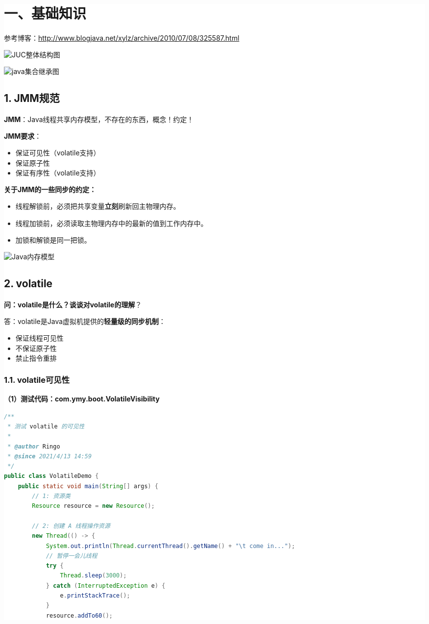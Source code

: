 # 一、基础知识

参考博客：http://www.blogjava.net/xylz/archive/2010/07/08/325587.html

<img src="http://images.blogjava.net/blogjava_net/xylz/WindowsLiveWriter/JavaConcurrent_FB25/J.U.C_2.png" alt="JUC整体结构图"  />

![java集合继承图](https://img2018.cnblogs.com/blog/402670/201911/402670-20191117185306543-1130864512.png)





## 1. JMM规范

**JMM**：Java线程共享内存模型，不存在的东西，概念！约定！

**JMM要求**：

- 保证可见性（volatile支持）
- 保证原子性
- 保证有序性（volatile支持）

**关于JMM的一些同步的约定：**

- 线程解锁前，必须把共享变量**立刻**刷新回主物理内存。

- 线程加锁前，必须读取主物理内存中的最新的值到工作内存中。

- 加锁和解锁是同一把锁。

![Java内存模型](https://img-blog.csdnimg.cn/20200728231225604.png)
## 2. volatile

**问：volatile是什么？谈谈对volatile的理解**？

答：volatile是Java虚拟机提供的**轻量级的同步机制**：

- 保证线程可见性
- 不保证原子性
- 禁止指令重排
### 1.1. volatile可见性

**（1）测试代码：com.ymy.boot.VolatileVisibility**

```java
/**
 * 测试 volatile 的可见性
 *
 * @author Ringo
 * @since 2021/4/13 14:59
 */
public class VolatileDemo {
    public static void main(String[] args) {
        // 1: 资源类
        Resource resource = new Resource();

        // 2: 创建 A 线程操作资源
        new Thread(() -> {
            System.out.println(Thread.currentThread().getName() + "\t come in...");
            // 暂停一会儿线程
            try {
                Thread.sleep(3000);
            } catch (InterruptedException e) {
                e.printStackTrace();
            }
            resource.addTo60();
```
